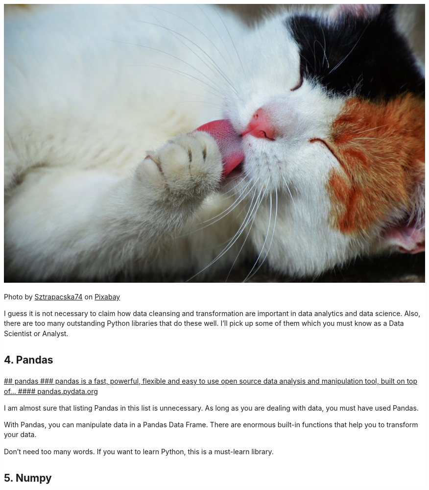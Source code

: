 ![1*RsLC2ruXUKt-rSF_BtCsog.jpeg](../_resources/a4da8539c9c94b1e41cda8d584cd69c2.jpg)

Photo by [Sztrapacska74](https://pixabay.com/users/Sztrapacska74-8968314/) on [Pixabay](https://pixabay.com/photos/kitten-cat-4274170/)

I guess it is not necessary to claim how data cleansing and transformation are important in data analytics and data science. Also, there are too many outstanding Python libraries that do these well. I’ll pick up some of them which you must know as a Data Scientist or Analyst.

## 4. Pandas

[ ## pandas   ### pandas is a fast, powerful, flexible and easy to use open source data analysis and manipulation tool, built on top of…    #### pandas.pydata.org](https://pandas.pydata.org/)

I am almost sure that listing Pandas in this list is unnecessary. As long as you are dealing with data, you must have used Pandas.

With Pandas, you can manipulate data in a Pandas Data Frame. There are enormous built-in functions that help you to transform your data.

Don’t need too many words. If you want to learn Python, this is a must-learn library.

## 5. Numpy
